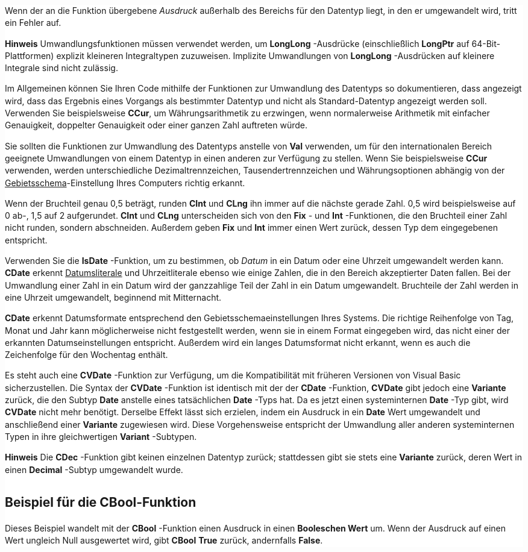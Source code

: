 Wenn der an die Funktion übergebene  *Ausdruck*  außerhalb des Bereichs für den Datentyp liegt, in den er umgewandelt wird, tritt ein Fehler auf.
 

 **Hinweis**  Umwandlungsfunktionen müssen verwendet werden, um  **LongLong** -Ausdrücke (einschließlich **LongPtr** auf 64-Bit-Plattformen) explizit kleineren Integraltypen zuzuweisen. Implizite Umwandlungen von **LongLong** -Ausdrücken auf kleinere Integrale sind nicht zulässig.
 

Im Allgemeinen können Sie Ihren Code mithilfe der Funktionen zur Umwandlung des Datentyps so dokumentieren, dass angezeigt wird, dass das Ergebnis eines Vorgangs als bestimmter Datentyp und nicht als Standard-Datentyp angezeigt werden soll. Verwenden Sie beispielsweise  **CCur**, um Währungsarithmetik zu erzwingen, wenn normalerweise Arithmetik mit einfacher Genauigkeit, doppelter Genauigkeit oder einer ganzen Zahl auftreten würde.
 
Sie sollten die Funktionen zur Umwandlung des Datentyps anstelle von  **Val** verwenden, um für den internationalen Bereich geeignete Umwandlungen von einem Datentyp in einen anderen zur Verfügung zu stellen. Wenn Sie beispielsweise **CCur** verwenden, werden unterschiedliche Dezimaltrennzeichen, Tausendertrennzeichen und Währungsoptionen abhängig von der [Gebietsschema](b8bdf64f-5920-1ae9-16d0-b26d09524a30.md)-Einstellung Ihres Computers richtig erkannt.
 
Wenn der Bruchteil genau 0,5 beträgt, runden  **CInt** und **CLng** ihn immer auf die nächste gerade Zahl. 0,5 wird beispielsweise auf 0 ab-, 1,5 auf 2 aufgerundet. **CInt** und **CLng** unterscheiden sich von den **Fix** - und **Int** -Funktionen, die den Bruchteil einer Zahl nicht runden, sondern abschneiden. Außerdem geben **Fix** und **Int** immer einen Wert zurück, dessen Typ dem eingegebenen entspricht.
 
Verwenden Sie die  **IsDate** -Funktion, um zu bestimmen, ob *Datum*  in ein Datum oder eine Uhrzeit umgewandelt werden kann. **CDate** erkennt [Datumsliterale](b8bdf64f-5920-1ae9-16d0-b26d09524a30.md) und Uhrzeitliterale ebenso wie einige Zahlen, die in den Bereich akzeptierter Daten fallen. Bei der Umwandlung einer Zahl in ein Datum wird der ganzzahlige Teil der Zahl in ein Datum umgewandelt. Bruchteile der Zahl werden in eine Uhrzeit umgewandelt, beginnend mit Mitternacht.
 
 **CDate** erkennt Datumsformate entsprechend den Gebietsschemaeinstellungen Ihres Systems. Die richtige Reihenfolge von Tag, Monat und Jahr kann möglicherweise nicht festgestellt werden, wenn sie in einem Format eingegeben wird, das nicht einer der erkannten Datumseinstellungen entspricht. Außerdem wird ein langes Datumsformat nicht erkannt, wenn es auch die Zeichenfolge für den Wochentag enthält.
 
Es steht auch eine  **CVDate** -Funktion zur Verfügung, um die Kompatibilität mit früheren Versionen von Visual Basic sicherzustellen. Die Syntax der **CVDate** -Funktion ist identisch mit der der **CDate** -Funktion, **CVDate** gibt jedoch eine **Variante** zurück, die den Subtyp **Date** anstelle eines tatsächlichen **Date** -Typs hat. Da es jetzt einen systeminternen **Date** -Typ gibt, wird **CVDate** nicht mehr benötigt. Derselbe Effekt lässt sich erzielen, indem ein Ausdruck in ein **Date** Wert umgewandelt und anschließend einer **Variante** zugewiesen wird. Diese Vorgehensweise entspricht der Umwandlung aller anderen systeminternen Typen in ihre gleichwertigen **Variant** -Subtypen.
 

 **Hinweis**  Die  **CDec** -Funktion gibt keinen einzelnen Datentyp zurück; stattdessen gibt sie stets eine **Variante** zurück, deren Wert in einen **Decimal** -Subtyp umgewandelt wurde.
 


## Beispiel für die CBool-Funktion

Dieses Beispiel wandelt mit der  **CBool** -Funktion einen Ausdruck in einen **Booleschen Wert** um. Wenn der Ausdruck auf einen Wert ungleich Null ausgewertet wird, gibt **CBool** **True** zurück, andernfalls **False**.
 